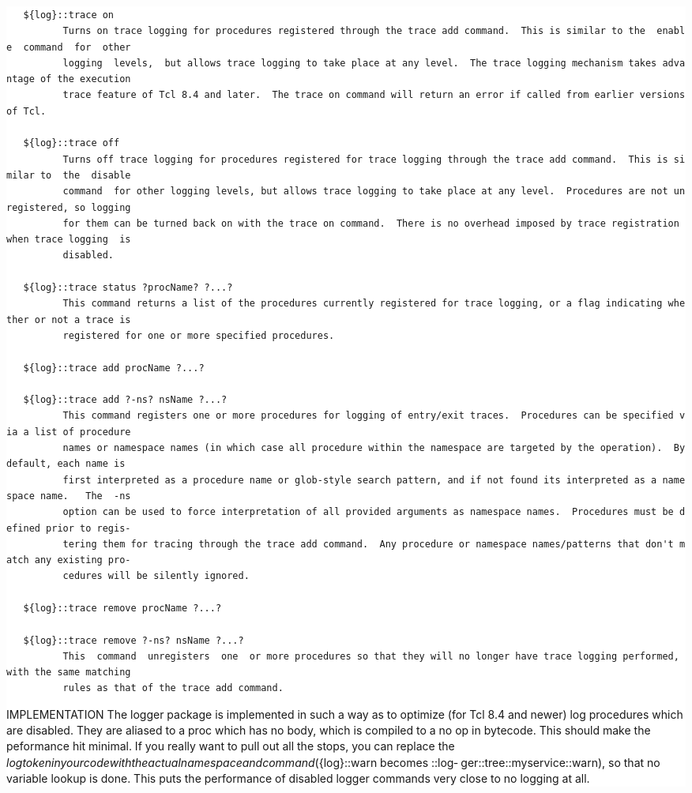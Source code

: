       ${log}::trace on
              Turns on trace logging for procedures registered through the trace add command.  This is similar to the  enable  command  for  other
              logging  levels,  but allows trace logging to take place at any level.  The trace logging mechanism takes advantage of the execution
              trace feature of Tcl 8.4 and later.  The trace on command will return an error if called from earlier versions of Tcl.

       ${log}::trace off
              Turns off trace logging for procedures registered for trace logging through the trace add command.  This is similar to  the  disable
              command  for other logging levels, but allows trace logging to take place at any level.  Procedures are not unregistered, so logging
              for them can be turned back on with the trace on command.  There is no overhead imposed by trace registration when trace logging  is
              disabled.

       ${log}::trace status ?procName? ?...?
              This command returns a list of the procedures currently registered for trace logging, or a flag indicating whether or not a trace is
              registered for one or more specified procedures.

       ${log}::trace add procName ?...?

       ${log}::trace add ?-ns? nsName ?...?
              This command registers one or more procedures for logging of entry/exit traces.  Procedures can be specified via a list of procedure
              names or namespace names (in which case all procedure within the namespace are targeted by the operation).  By default, each name is
              first interpreted as a procedure name or glob-style search pattern, and if not found its interpreted as a namespace name.   The  -ns
              option can be used to force interpretation of all provided arguments as namespace names.  Procedures must be defined prior to regis‐
              tering them for tracing through the trace add command.  Any procedure or namespace names/patterns that don't match any existing pro‐
              cedures will be silently ignored.

       ${log}::trace remove procName ?...?

       ${log}::trace remove ?-ns? nsName ?...?
              This  command  unregisters  one  or more procedures so that they will no longer have trace logging performed, with the same matching
              rules as that of the trace add command.

IMPLEMENTATION
       The logger package is implemented in such a way as to optimize (for Tcl 8.4 and newer) log procedures which are disabled.  They are aliased
       to a proc which has no body, which is compiled to a no op in bytecode.  This should make the peformance hit minimal.  If you really want to
       pull out all the stops, you can replace the ${log} token in your code with the actual namespace and command  (${log}::warn  becomes  ::log‐
       ger::tree::myservice::warn),  so  that  no variable lookup is done.  This puts the performance of disabled logger commands very close to no
       logging at all.
